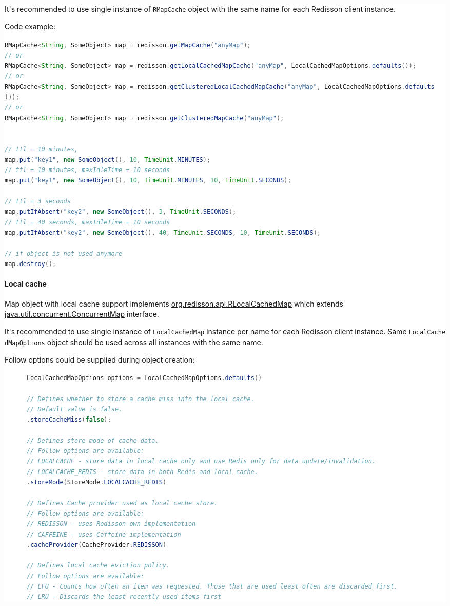 It's recommended to use single instance of `RMapCache` object with the same name for each Redisson client instance.

Code example:
```java
RMapCache<String, SomeObject> map = redisson.getMapCache("anyMap");
// or
RMapCache<String, SomeObject> map = redisson.getLocalCachedMapCache("anyMap", LocalCachedMapOptions.defaults());
// or
RMapCache<String, SomeObject> map = redisson.getClusteredLocalCachedMapCache("anyMap", LocalCachedMapOptions.defaults());
// or
RMapCache<String, SomeObject> map = redisson.getClusteredMapCache("anyMap");


// ttl = 10 minutes, 
map.put("key1", new SomeObject(), 10, TimeUnit.MINUTES);
// ttl = 10 minutes, maxIdleTime = 10 seconds
map.put("key1", new SomeObject(), 10, TimeUnit.MINUTES, 10, TimeUnit.SECONDS);

// ttl = 3 seconds
map.putIfAbsent("key2", new SomeObject(), 3, TimeUnit.SECONDS);
// ttl = 40 seconds, maxIdleTime = 10 seconds
map.putIfAbsent("key2", new SomeObject(), 40, TimeUnit.SECONDS, 10, TimeUnit.SECONDS);

// if object is not used anymore
map.destroy();
```

#### Local cache
Map object with local cache support implements [org.redisson.api.RLocalCachedMap](https://static.javadoc.io/org.redisson/redisson/latest/org/redisson/api/RLocalCachedMap.html) which extends [java.util.concurrent.ConcurrentMap](https://docs.oracle.com/javase/8/docs/api/java/util/concurrent/ConcurrentMap.html) interface. 

It's recommended to use single instance of `LocalCachedMap` instance per name for each Redisson client instance. Same `LocalCachedMapOptions` object should be used across all instances with the same name.

Follow options could be supplied during object creation:
```java
      LocalCachedMapOptions options = LocalCachedMapOptions.defaults()

      // Defines whether to store a cache miss into the local cache.
      // Default value is false.
      .storeCacheMiss(false);

      // Defines store mode of cache data.
      // Follow options are available:
      // LOCALCACHE - store data in local cache only and use Redis only for data update/invalidation.
      // LOCALCACHE_REDIS - store data in both Redis and local cache.
      .storeMode(StoreMode.LOCALCACHE_REDIS)

      // Defines Cache provider used as local cache store.
      // Follow options are available:
      // REDISSON - uses Redisson own implementation
      // CAFFEINE - uses Caffeine implementation
      .cacheProvider(CacheProvider.REDISSON)

      // Defines local cache eviction policy.
      // Follow options are available:
      // LFU - Counts how often an item was requested. Those that are used least often are discarded first.
      // LRU - Discards the least recently used items first
```